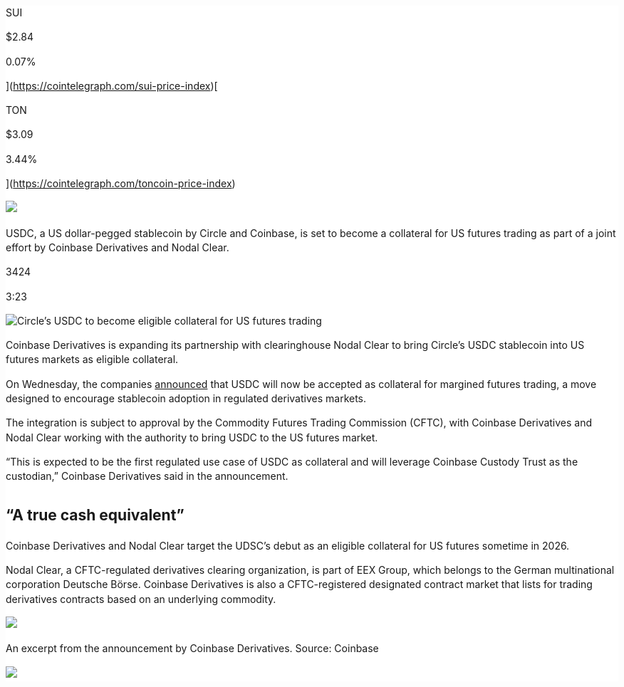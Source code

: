 SUI

$2.84

0.07%

](https://cointelegraph.com/sui-price-index)[

TON

$3.09

3.44%

](https://cointelegraph.com/toncoin-price-index)

![](https://images.cointelegraph.com/images/373_aHR0cHM6Ly9zMy5jb2ludGVsZWdyYXBoLmNvbS9zdG9yYWdlL3VwbG9hZHMvdmlldy9hNGFkNDk1ZmMwNGJkOTdmNzE2NDlhNDhkNjAwM2QwMC5wbmc=.png)

USDC, a US dollar-pegged stablecoin by Circle and Coinbase, is set to become a collateral for US futures trading as part of a joint effort by Coinbase Derivatives and Nodal Clear.

3424

3:23

<audio src="https://s3.cointelegraph.com/audio/197245.df341278-1942-4195-ad67-ba8f442aeb71.mp3"></audio>

![Circle’s USDC to become eligible collateral for US futures trading](https://images.cointelegraph.com/cdn-cgi/image/format=auto)

Coinbase Derivatives is expanding its partnership with clearinghouse Nodal Clear to bring Circle’s USDC stablecoin into US futures markets as eligible collateral.

On Wednesday, the companies [announced](https://www.coinbase.com/blog/coinbase-derivatives-and-nodal-clear-partner-in-usdc-integration "https://www.coinbase.com/blog/coinbase-derivatives-and-nodal-clear-partner-in-usdc-integration") that USDC will now be accepted as collateral for margined futures trading, a move designed to encourage stablecoin adoption in regulated derivatives markets.

The integration is subject to approval by the Commodity Futures Trading Commission (CFTC), with Coinbase Derivatives and Nodal Clear working with the authority to bring USDC to the US futures market.

“This is expected to be the first regulated use case of USDC as collateral and will leverage Coinbase Custody Trust as the custodian,” Coinbase Derivatives said in the announcement.

## “A true cash equivalent”

Coinbase Derivatives and Nodal Clear target the UDSC’s debut as an eligible collateral for US futures sometime in 2026.

Nodal Clear, a CFTC-regulated derivatives clearing organization, is part of EEX Group, which belongs to the German multinational corporation Deutsche Börse. Coinbase Derivatives is also a CFTC-registered designated contract market that lists for trading derivatives contracts based on an underlying commodity.

![](https://s3.cointelegraph.com/uploads/2025-06/0197835e-bed4-7e0e-ab0f-dea8c7adfa1f)

An excerpt from the announcement by Coinbase Derivatives. Source: Coinbase

![](https://images.cointelegraph.com/images/373_aHR0cHM6Ly9zMy5jb2ludGVsZWdyYXBoLmNvbS9zdG9yYWdlL3VwbG9hZHMvdmlldy9hNGFkNDk1ZmMwNGJkOTdmNzE2NDlhNDhkNjAwM2QwMC5wbmc=.png)
